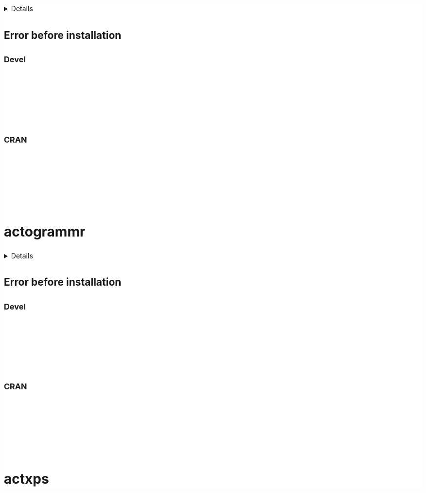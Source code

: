 <details></details>

## Error before installation

### Devel

```






```
### CRAN

```






```
# actogrammr

<details></details>

## Error before installation

### Devel

```






```
### CRAN

```






```
# actxps
